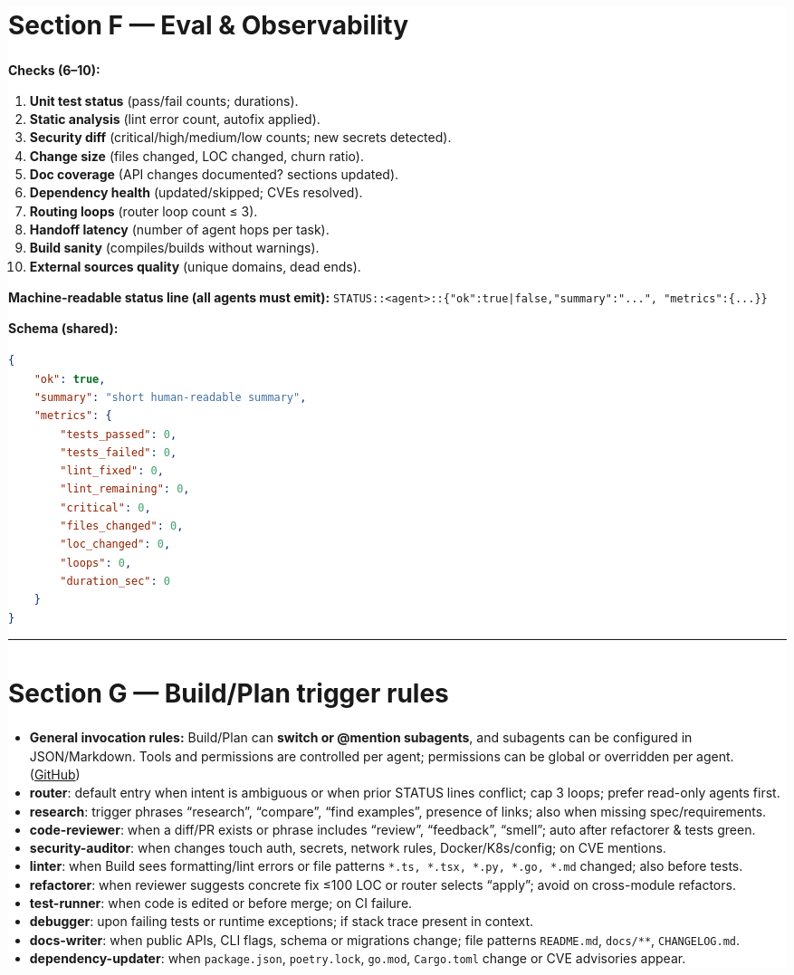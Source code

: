 
# Section F — Eval & Observability

**Checks (6–10):**

1. **Unit test status** (pass/fail counts; durations).
2. **Static analysis** (lint error count, autofix applied).
3. **Security diff** (critical/high/medium/low counts; new secrets detected).
4. **Change size** (files changed, LOC changed, churn ratio).
5. **Doc coverage** (API changes documented? sections updated).
6. **Dependency health** (updated/skipped; CVEs resolved).
7. **Routing loops** (router loop count ≤ 3).
8. **Handoff latency** (number of agent hops per task).
9. **Build sanity** (compiles/builds without warnings).
10. **External sources quality** (unique domains, dead ends).

**Machine-readable status line (all agents must emit):**
`STATUS::<agent>::{"ok":true|false,"summary":"...", "metrics":{...}}`

**Schema (shared):**

```json
{
    "ok": true,
    "summary": "short human-readable summary",
    "metrics": {
        "tests_passed": 0,
        "tests_failed": 0,
        "lint_fixed": 0,
        "lint_remaining": 0,
        "critical": 0,
        "files_changed": 0,
        "loc_changed": 0,
        "loops": 0,
        "duration_sec": 0
    }
}
```

---

# Section G — Build/Plan trigger rules

- **General invocation rules:** Build/Plan can **switch or @mention subagents**, and subagents can be configured in JSON/Markdown. Tools and permissions are controlled per agent; permissions can be global or overridden per agent. ([GitHub][1])
- **router**: default entry when intent is ambiguous or when prior STATUS lines conflict; cap 3 loops; prefer read-only agents first.
- **research**: trigger phrases “research”, “compare”, “find examples”, presence of links; also when missing spec/requirements.
- **code-reviewer**: when a diff/PR exists or phrase includes “review”, “feedback”, “smell”; auto after refactorer & tests green.
- **security-auditor**: when changes touch auth, secrets, network rules, Docker/K8s/config; on CVE mentions.
- **linter**: when Build sees formatting/lint errors or file patterns `*.ts, *.tsx, *.py, *.go, *.md` changed; also before tests.
- **refactorer**: when reviewer suggests concrete fix ≤100 LOC or router selects “apply”; avoid on cross-module refactors.
- **test-runner**: when code is edited or before merge; on CI failure.
- **debugger**: upon failing tests or runtime exceptions; if stack trace present in context.
- **docs-writer**: when public APIs, CLI flags, schema or migrations change; file patterns `README.md`, `docs/**`, `CHANGELOG.md`.
- **dependency-updater**: when `package.json`, `poetry.lock`, `go.mod`, `Cargo.toml` change or CVE advisories appear.


[1]: https://raw.githubusercontent.com/sst/opencode/refs/heads/dev/packages/web/src/content/docs/agents.mdx "raw.githubusercontent.com"